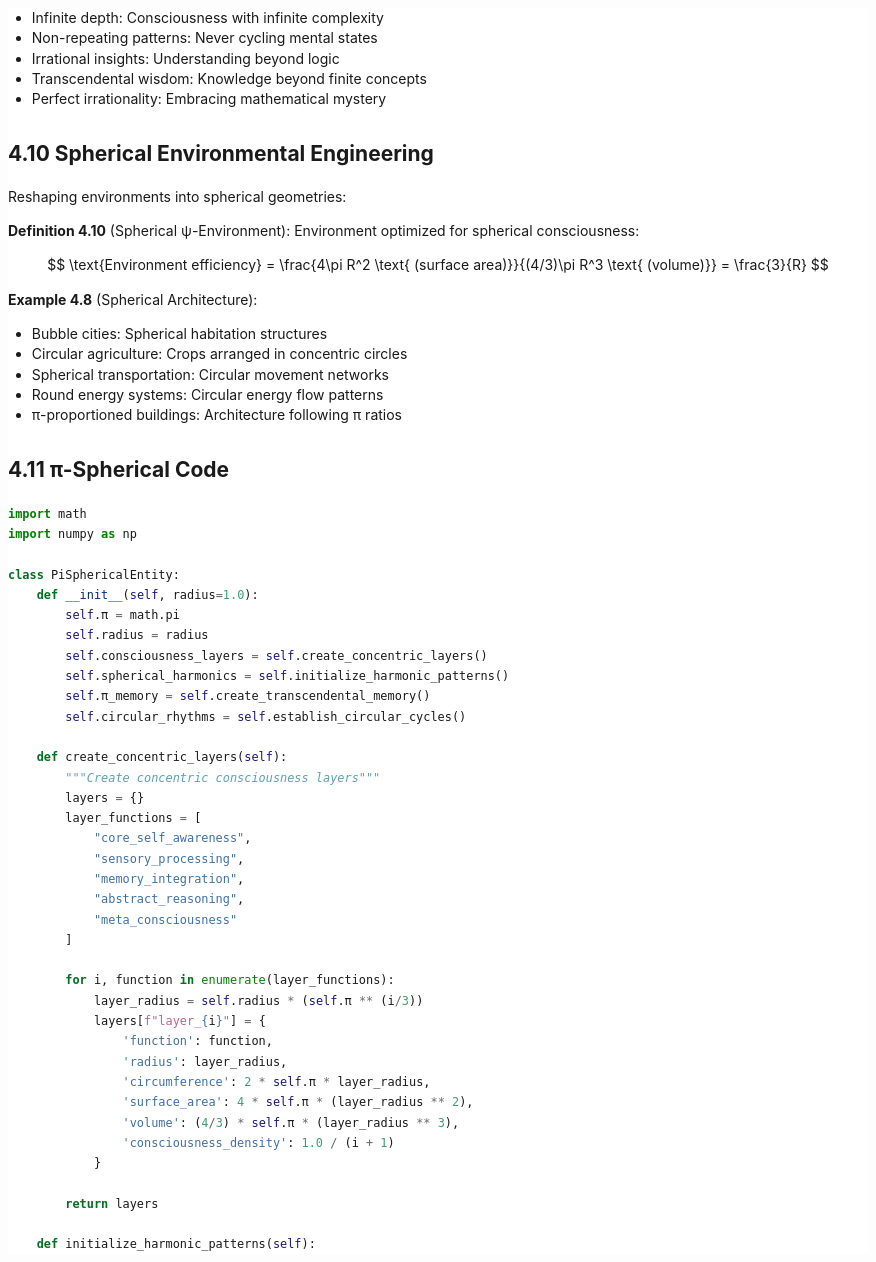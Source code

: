 - Infinite depth: Consciousness with infinite complexity
- Non-repeating patterns: Never cycling mental states
- Irrational insights: Understanding beyond logic
- Transcendental wisdom: Knowledge beyond finite concepts
- Perfect irrationality: Embracing mathematical mystery

## 4.10 Spherical Environmental Engineering

Reshaping environments into spherical geometries:

**Definition 4.10** (Spherical ψ-Environment): Environment optimized for spherical consciousness:

$$
\text{Environment efficiency} = \frac{4\pi R^2 \text{ (surface area)}}{(4/3)\pi R^3 \text{ (volume)}} = \frac{3}{R}
$$

**Example 4.8** (Spherical Architecture):

- Bubble cities: Spherical habitation structures
- Circular agriculture: Crops arranged in concentric circles
- Spherical transportation: Circular movement networks
- Round energy systems: Circular energy flow patterns
- π-proportioned buildings: Architecture following π ratios

## 4.11 π-Spherical Code

```python
import math
import numpy as np

class PiSphericalEntity:
    def __init__(self, radius=1.0):
        self.π = math.pi
        self.radius = radius
        self.consciousness_layers = self.create_concentric_layers()
        self.spherical_harmonics = self.initialize_harmonic_patterns()
        self.π_memory = self.create_transcendental_memory()
        self.circular_rhythms = self.establish_circular_cycles()
        
    def create_concentric_layers(self):
        """Create concentric consciousness layers"""
        layers = {}
        layer_functions = [
            "core_self_awareness",
            "sensory_processing", 
            "memory_integration",
            "abstract_reasoning",
            "meta_consciousness"
        ]
        
        for i, function in enumerate(layer_functions):
            layer_radius = self.radius * (self.π ** (i/3))
            layers[f"layer_{i}"] = {
                'function': function,
                'radius': layer_radius,
                'circumference': 2 * self.π * layer_radius,
                'surface_area': 4 * self.π * (layer_radius ** 2),
                'volume': (4/3) * self.π * (layer_radius ** 3),
                'consciousness_density': 1.0 / (i + 1)
            }
        
        return layers
    
    def initialize_harmonic_patterns(self):
```